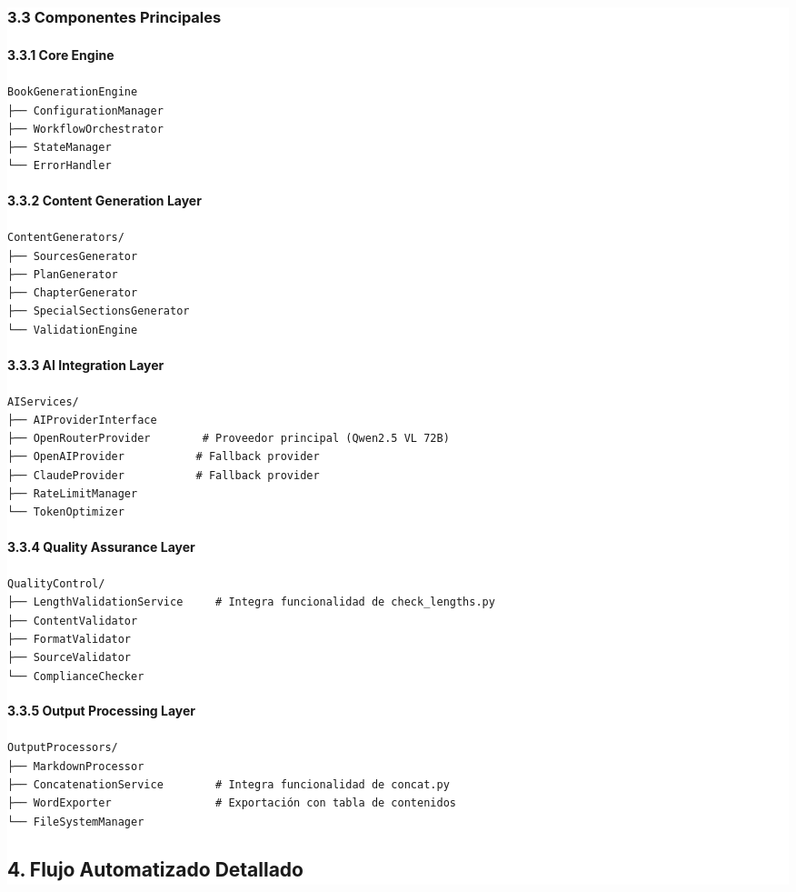 ### 3.3 Componentes Principales

#### 3.3.1 Core Engine
```
BookGenerationEngine
├── ConfigurationManager
├── WorkflowOrchestrator
├── StateManager
└── ErrorHandler
```

#### 3.3.2 Content Generation Layer
```
ContentGenerators/
├── SourcesGenerator
├── PlanGenerator  
├── ChapterGenerator
├── SpecialSectionsGenerator
└── ValidationEngine
```

#### 3.3.3 AI Integration Layer
```
AIServices/
├── AIProviderInterface
├── OpenRouterProvider        # Proveedor principal (Qwen2.5 VL 72B)
├── OpenAIProvider           # Fallback provider
├── ClaudeProvider           # Fallback provider 
├── RateLimitManager
└── TokenOptimizer
```

#### 3.3.4 Quality Assurance Layer
```
QualityControl/
├── LengthValidationService     # Integra funcionalidad de check_lengths.py
├── ContentValidator
├── FormatValidator
├── SourceValidator
└── ComplianceChecker
```

#### 3.3.5 Output Processing Layer
```
OutputProcessors/
├── MarkdownProcessor
├── ConcatenationService        # Integra funcionalidad de concat.py
├── WordExporter                # Exportación con tabla de contenidos
└── FileSystemManager
```

## 4. Flujo Automatizado Detallado
